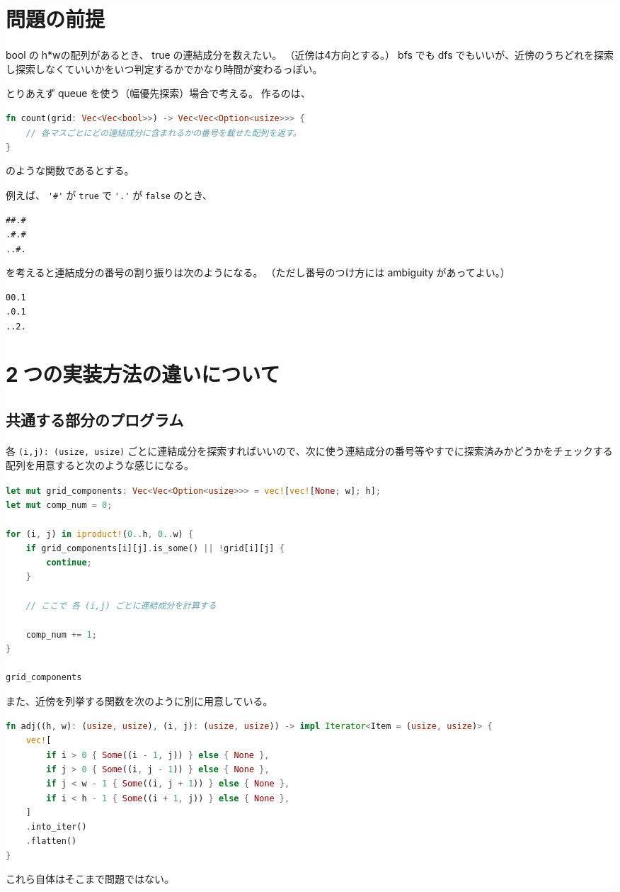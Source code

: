 # 問題の前提
bool の h*wの配列があるとき、 true の連結成分を数えたい。
（近傍は4方向とする。）
bfs でも dfs でもいいが、近傍のうちどれを探索し探索しなくていいかをいつ判定するかでかなり時間が変わるっぽい。

とりあえず queue を使う（幅優先探索）場合で考える。
作るのは、
```rust
fn count(grid: Vec<Vec<bool>>) -> Vec<Vec<Option<usize>>> {
    // 各マスごとにどの連結成分に含まれるかの番号を載せた配列を返す。
}
```
のような関数であるとする。

例えば、 `'#'` が `true` で `'.'` が `false` のとき、
```
##.#
.#.#
..#.
```
を考えると連結成分の番号の割り振りは次のようになる。
（ただし番号のつけ方には ambiguity があってよい。）
```
00.1
.0.1
..2.
```

# 2 つの実装方法の違いについて

## 共通する部分のプログラム
各 `(i,j): (usize, usize)` ごとに連結成分を探索すればいいので、次に使う連結成分の番号等やすでに探索済みかどうかをチェックする配列を用意すると次のような感じになる。

```rust
let mut grid_components: Vec<Vec<Option<usize>>> = vec![vec![None; w]; h];
let mut comp_num = 0;

for (i, j) in iproduct!(0..h, 0..w) {
    if grid_components[i][j].is_some() || !grid[i][j] {
        continue;
    }

    // ここで 各 (i,j) ごとに連結成分を計算する

    comp_num += 1;
}

grid_components
```

また、近傍を列挙する関数を次のように別に用意している。
```rust
fn adj((h, w): (usize, usize), (i, j): (usize, usize)) -> impl Iterator<Item = (usize, usize)> {
    vec![
        if i > 0 { Some((i - 1, j)) } else { None },
        if j > 0 { Some((i, j - 1)) } else { None },
        if j < w - 1 { Some((i, j + 1)) } else { None },
        if i < h - 1 { Some((i + 1, j)) } else { None },
    ]
    .into_iter()
    .flatten()
}
```
これら自体はそこまで問題ではない。